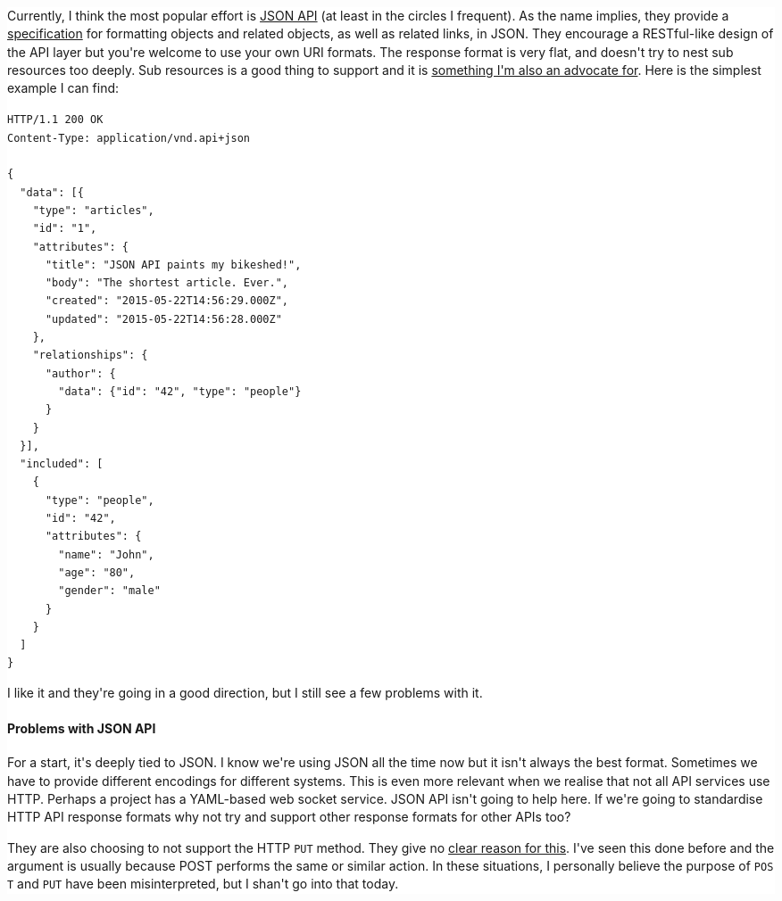 Currently, I think the most popular effort is [JSON API](http://jsonapi.org) (at least in the circles I frequent). As the name implies, they provide a [specification](http://jsonapi.org/format/) for formatting objects and related objects, as well as related links, in JSON. They encourage a RESTful-like design of the API layer but you're welcome to use your own URI formats. The response format is very flat, and doesn't try to nest sub resources too deeply. Sub resources is a good thing to support and it is [something I'm also an advocate for](http://phalt.co/relations-and-subresources-in-rest/). Here is the simplest example I can find:

```
HTTP/1.1 200 OK
Content-Type: application/vnd.api+json

{
  "data": [{
    "type": "articles",
    "id": "1",
    "attributes": {
      "title": "JSON API paints my bikeshed!",
      "body": "The shortest article. Ever.",
      "created": "2015-05-22T14:56:29.000Z",
      "updated": "2015-05-22T14:56:28.000Z"
    },
    "relationships": {
      "author": {
        "data": {"id": "42", "type": "people"}
      }
    }
  }],
  "included": [
    {
      "type": "people",
      "id": "42",
      "attributes": {
        "name": "John",
        "age": "80",
        "gender": "male"
      }
    }
  ]
}
```

I like it and they're going in a good direction, but I still see a few problems with it.

#### Problems with JSON API

For a start, it's deeply tied to JSON. I know we're using JSON all the time now but it isn't always the best format. Sometimes we have to provide different encodings for different systems. This is even more relevant when we realise that not all API services use HTTP. Perhaps a project has a YAML-based web socket service. JSON API isn't going to help here. If we're going to standardise HTTP API response formats why not try and support other response formats for other APIs too?

They are also choosing to not support the HTTP `PUT` method. They give no [clear reason for this](http://jsonapi.org/faq/#wheres-put). I've seen this done before and the argument is usually because POST performs the same or similar action. In these situations, I personally believe the purpose of `POST` and `PUT` have been misinterpreted, but I shan't go into that today.
